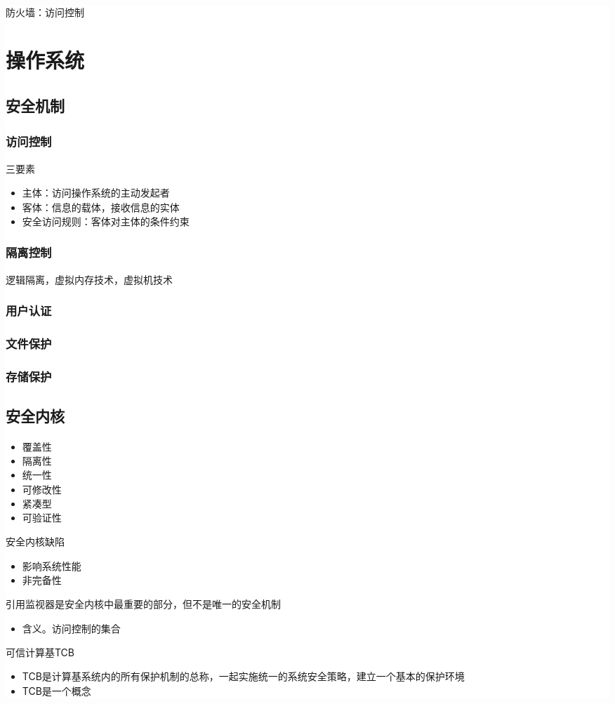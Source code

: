 防火墙：访问控制





# 操作系统

## 安全机制

### 访问控制

三要素

- 主体：访问操作系统的主动发起者
- 客体：信息的载体，接收信息的实体
- 安全访问规则：客体对主体的条件约束



### 隔离控制

逻辑隔离，虚拟内存技术，虚拟机技术

### 用户认证

### 文件保护

### 存储保护



## 安全内核

- 覆盖性
- 隔离性
- 统一性
- 可修改性
- 紧凑型
- 可验证性

安全内核缺陷

- 影响系统性能
- 非完备性

引用监视器是安全内核中最重要的部分，但不是唯一的安全机制

- 含义。访问控制的集合



可信计算基TCB

- TCB是计算基系统内的所有保护机制的总称，一起实施统一的系统安全策略，建立一个基本的保护环境
- TCB是一个概念
